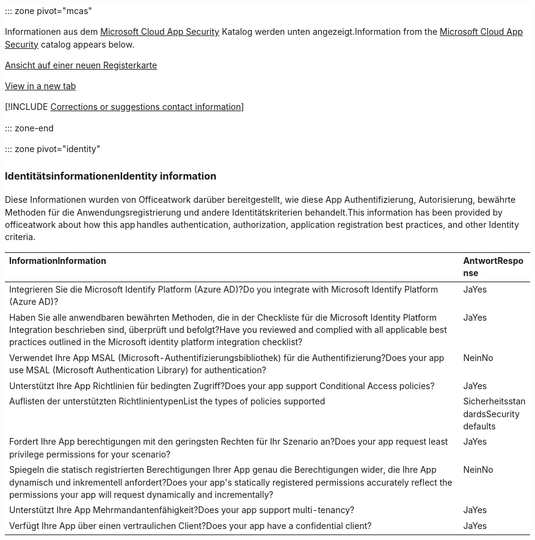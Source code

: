 ::: zone pivot="mcas"

<span data-ttu-id="70309-210">Informationen aus dem [Microsoft Cloud App Security](https://www.microsoft.com/enterprise-mobility-security/cloud-app-security) Katalog werden unten angezeigt.</span><span class="sxs-lookup"><span data-stu-id="70309-210">Information from the [Microsoft Cloud App Security](https://www.microsoft.com/enterprise-mobility-security/cloud-app-security) catalog appears below.</span></span>

<iframe height='1020' title='<span data-ttu-id="70309-211">Microsoft Cloud App Security Informationen</span><span class="sxs-lookup"><span data-stu-id="70309-211">Microsoft Cloud App Security Information</span></span>' src='https://appmcasinfoprod.azurewebsites.net/#/dashboard/40835' frameborder='no' style='width: 100%;'></iframe><span data-ttu-id="70309-212">

<a href="https://appmcasinfoprod.azurewebsites.net/#/dashboard/40835" target="_blank">Ansicht auf einer neuen Registerkarte</a></span><span class="sxs-lookup"><span data-stu-id="70309-212">

<a href="https://appmcasinfoprod.azurewebsites.net/#/dashboard/40835" target="_blank">View in a new tab</a></span></span>

[!INCLUDE [Corrections or suggestions contact information](../includes/corrections-or-suggestions.md)]

::: zone-end

::: zone pivot="identity"

### <a name="identity-information"></a><span data-ttu-id="70309-213">Identitätsinformationen</span><span class="sxs-lookup"><span data-stu-id="70309-213">Identity information</span></span>

<span data-ttu-id="70309-214">Diese Informationen wurden von Officeatwork darüber bereitgestellt, wie diese App Authentifizierung, Autorisierung, bewährte Methoden für die Anwendungsregistrierung und andere Identitätskriterien behandelt.</span><span class="sxs-lookup"><span data-stu-id="70309-214">This information has been provided by officeatwork about how this app handles authentication, authorization, application registration best practices, and other Identity criteria.</span></span>

| <span data-ttu-id="70309-215">**Information**</span><span class="sxs-lookup"><span data-stu-id="70309-215">**Information**</span></span> | <span data-ttu-id="70309-216">**Antwort**</span><span class="sxs-lookup"><span data-stu-id="70309-216">**Response**</span></span> |
|:----------------|:-------------|
| <span data-ttu-id="70309-217">Integrieren Sie die Microsoft Identify Platform (Azure AD)?</span><span class="sxs-lookup"><span data-stu-id="70309-217">Do you integrate with Microsoft Identify Platform (Azure AD)?</span></span>  | <span data-ttu-id="70309-218">Ja</span><span class="sxs-lookup"><span data-stu-id="70309-218">Yes</span></span> |
| <span data-ttu-id="70309-219">Haben Sie alle anwendbaren bewährten Methoden, die in der Checkliste für die Microsoft Identity Platform Integration beschrieben sind, überprüft und befolgt?</span><span class="sxs-lookup"><span data-stu-id="70309-219">Have you reviewed and complied with all applicable best practices outlined in the Microsoft identity platform integration checklist?</span></span>  | <span data-ttu-id="70309-220">Ja</span><span class="sxs-lookup"><span data-stu-id="70309-220">Yes</span></span> |
| <span data-ttu-id="70309-221">Verwendet Ihre App MSAL (Microsoft-Authentifizierungsbibliothek) für die Authentifizierung?</span><span class="sxs-lookup"><span data-stu-id="70309-221">Does your app use MSAL (Microsoft Authentication Library) for authentication?</span></span> | <span data-ttu-id="70309-222">Nein</span><span class="sxs-lookup"><span data-stu-id="70309-222">No</span></span> |
| <span data-ttu-id="70309-223">Unterstützt Ihre App Richtlinien für bedingten Zugriff?</span><span class="sxs-lookup"><span data-stu-id="70309-223">Does your app support Conditional Access policies?</span></span> | <span data-ttu-id="70309-224">Ja</span><span class="sxs-lookup"><span data-stu-id="70309-224">Yes</span></span> |
| <span data-ttu-id="70309-225">Auflisten der unterstützten Richtlinientypen</span><span class="sxs-lookup"><span data-stu-id="70309-225">List the types of policies supported</span></span> | <span data-ttu-id="70309-226">Sicherheitsstandards</span><span class="sxs-lookup"><span data-stu-id="70309-226">Security defaults</span></span> |
| <span data-ttu-id="70309-227">Fordert Ihre App berechtigungen mit den geringsten Rechten für Ihr Szenario an?</span><span class="sxs-lookup"><span data-stu-id="70309-227">Does your app request least privilege permissions for your scenario?</span></span> | <span data-ttu-id="70309-228">Ja</span><span class="sxs-lookup"><span data-stu-id="70309-228">Yes</span></span> |
| <span data-ttu-id="70309-229">Spiegeln die statisch registrierten Berechtigungen Ihrer App genau die Berechtigungen wider, die Ihre App dynamisch und inkrementell anfordert?</span><span class="sxs-lookup"><span data-stu-id="70309-229">Does your app's statically registered permissions accurately reflect the permissions your app will request dynamically and incrementally?</span></span> | <span data-ttu-id="70309-230">Nein</span><span class="sxs-lookup"><span data-stu-id="70309-230">No</span></span> |
| <span data-ttu-id="70309-231">Unterstützt Ihre App Mehrmandantenfähigkeit?</span><span class="sxs-lookup"><span data-stu-id="70309-231">Does your app support multi-tenancy?</span></span> | <span data-ttu-id="70309-232">Ja</span><span class="sxs-lookup"><span data-stu-id="70309-232">Yes</span></span> |
| <span data-ttu-id="70309-233">Verfügt Ihre App über einen vertraulichen Client?</span><span class="sxs-lookup"><span data-stu-id="70309-233">Does your app have a confidential client?</span></span> | <span data-ttu-id="70309-234">Ja</span><span class="sxs-lookup"><span data-stu-id="70309-234">Yes</span></span> |
